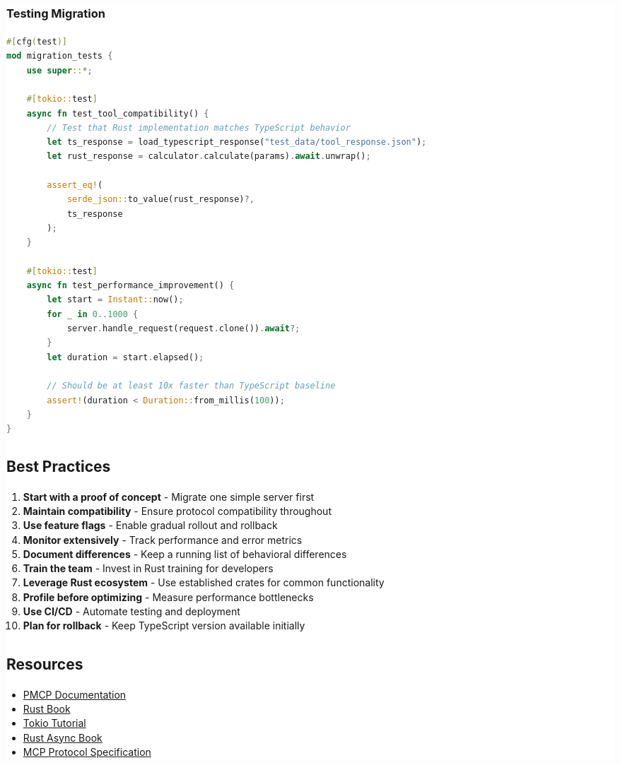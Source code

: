 ### Testing Migration

```rust
#[cfg(test)]
mod migration_tests {
    use super::*;
    
    #[tokio::test]
    async fn test_tool_compatibility() {
        // Test that Rust implementation matches TypeScript behavior
        let ts_response = load_typescript_response("test_data/tool_response.json");
        let rust_response = calculator.calculate(params).await.unwrap();
        
        assert_eq!(
            serde_json::to_value(rust_response)?,
            ts_response
        );
    }
    
    #[tokio::test]
    async fn test_performance_improvement() {
        let start = Instant::now();
        for _ in 0..1000 {
            server.handle_request(request.clone()).await?;
        }
        let duration = start.elapsed();
        
        // Should be at least 10x faster than TypeScript baseline
        assert!(duration < Duration::from_millis(100));
    }
}
```

## Best Practices

1. **Start with a proof of concept** - Migrate one simple server first
2. **Maintain compatibility** - Ensure protocol compatibility throughout
3. **Use feature flags** - Enable gradual rollout and rollback
4. **Monitor extensively** - Track performance and error metrics
5. **Document differences** - Keep a running list of behavioral differences
6. **Train the team** - Invest in Rust training for developers
7. **Leverage Rust ecosystem** - Use established crates for common functionality
8. **Profile before optimizing** - Measure performance bottlenecks
9. **Use CI/CD** - Automate testing and deployment
10. **Plan for rollback** - Keep TypeScript version available initially

## Resources

- [PMCP Documentation](https://github.com/modelcontextprotocol/rust-sdk)
- [Rust Book](https://doc.rust-lang.org/book/)
- [Tokio Tutorial](https://tokio.rs/tokio/tutorial)
- [Rust Async Book](https://rust-lang.github.io/async-book/)
- [MCP Protocol Specification](https://modelcontextprotocol.org)